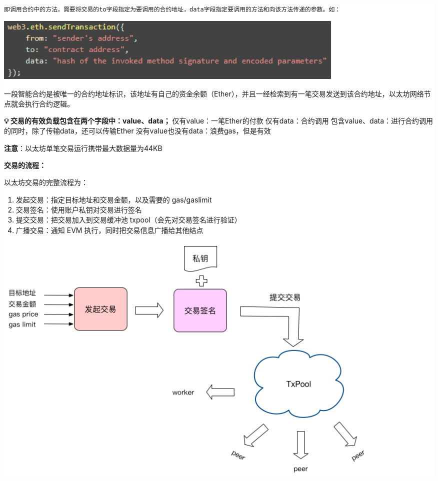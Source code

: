    即调用合约中的方法，需要将交易的to字段指定为要调用的合约地址，data字段指定要调用的方法和向该方法传递的参数。如：

![images/posts/blockchain_sec/eth_8.png](images/posts/blockchain_sec/eth_8.png)

一段智能合约是被唯一的合约地址标识，该地址有自己的资金余额（Ether），并且一经检索到有一笔交易发送到该合约地址，以太坊网络节点就会执行合约逻辑。

**💡 交易的有效负载包含在两个字段中：value、data；**
仅有value：一笔Ether的付款
仅有data：合约调用
包含value、data：进行合约调用的同时，除了传输data，还可以传输Ether
没有value也没有data：浪费gas，但是有效

**注意**：以太坊单笔交易运行携带最大数据量为44KB

**交易的流程：**

以太坊交易的完整流程为：

1. 发起交易：指定目标地址和交易金额，以及需要的 gas/gaslimit
2. 交易签名：使用账户私钥对交易进行签名
3. 提交交易：把交易加入到交易缓冲池 txpool（会先对交易签名进行验证）
4. 广播交易：通知 EVM 执行，同时把交易信息广播给其他结点

![images/posts/blockchain_sec/eth_9.png](images/posts/blockchain_sec/eth_9.png)
